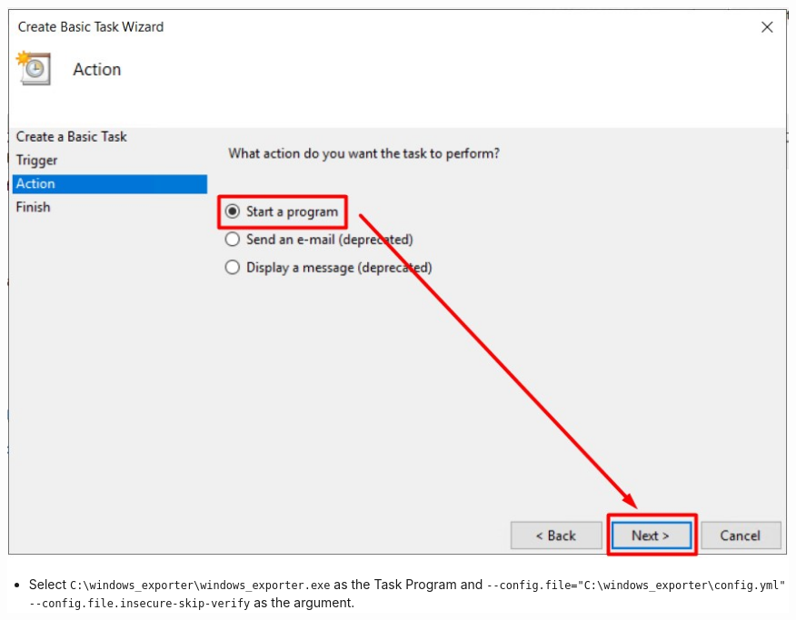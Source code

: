   ![Task action](task_scheduler_action.jpg "Task action")

- Select `C:\windows_exporter\windows_exporter.exe` as the Task Program and `--config.file="C:\windows_exporter\config.yml" --config.file.insecure-skip-verify` as the argument.
